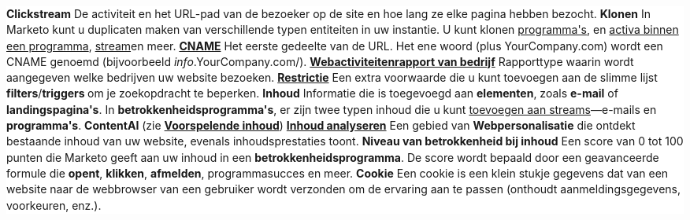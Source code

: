   <tr> 
   <td><strong>Clickstream</strong></td> 
   <td>De activiteit en het URL-pad van de bezoeker op de site en hoe lang ze elke pagina hebben bezocht.</td> 
  </tr> 
  <tr> 
   <td colspan="1"><strong>Klonen</strong></td> 
   <td colspan="1">In Marketo kunt u duplicaten maken van verschillende typen entiteiten in uw instantie. U kunt klonen <a href="/help/marketo/product-docs/core-marketo-concepts/programs/working-with-programs/clone-a-program.md" rel="nofollow">programma's</a>, en <a href="/help/marketo/product-docs/core-marketo-concepts/programs/working-with-programs/clone-an-asset-in-a-program.md" rel="nofollow">activa binnen een programma</a>, <a href="/help/marketo/product-docs/email-marketing/drip-nurturing/engagement-program-streams/clone-a-stream.md" rel="nofollow">stream</a>en meer.</td> 
  </tr> 
  <tr> 
   <td colspan="1"><a href="/help/marketo/product-docs/demand-generation/landing-pages/landing-page-actions/customize-your-landing-page-urls-with-a-cname.md" rel="nofollow"><strong>CNAME</strong></a></td> 
   <td colspan="1">Het eerste gedeelte van de URL. Het ene woord (plus YourCompany.com) wordt een CNAME genoemd (bijvoorbeeld <em>info</em>.YourCompany.com/).</td> 
  </tr> 
  <tr> 
   <td colspan="1"><a href="/help/marketo/product-docs/reporting/basic-reporting/report-types/company-web-activity-report.md" rel="nofollow"><strong>Webactiviteitenrapport van bedrijf</strong></a></td> 
   <td colspan="1">Rapporttype waarin wordt aangegeven welke bedrijven uw website bezoeken.</td> 
  </tr> 
  <tr> 
   <td colspan="1"><a href="/help/marketo/product-docs/core-marketo-concepts/smart-lists-and-static-lists/using-smart-lists/add-a-constraint-to-a-smart-list-filter.md" rel="nofollow"><strong>Restrictie</strong></a></td> 
   <td colspan="1">Een extra voorwaarde die u kunt toevoegen aan de slimme lijst <strong>filters</strong>/<strong>triggers </strong>om je zoekopdracht te beperken.</td> 
  </tr> 
  <tr> 
   <td colspan="1"><strong>Inhoud</strong></td> 
   <td colspan="1">Informatie die is toegevoegd aan <strong>elementen</strong>, zoals <strong>e-mail</strong> of <strong>landingspagina's</strong>. In <strong>betrokkenheidsprogramma's</strong>, er zijn twee typen inhoud die u kunt <a href="/help/marketo/product-docs/email-marketing/drip-nurturing/creating-an-engagement-program/understanding-engagement-programs.md#content" rel="nofollow">toevoegen aan streams</a>—e-mails en <strong>programma's</strong>.</td> 
  </tr> 
  <tr> 
   <td colspan="1"><strong>ContentAI</strong></td> 
   <td colspan="1">(zie <strong><a href="#predictivecontent">Voorspelende inhoud</a></strong>)</td> 
  </tr> 
  <tr> 
   <td colspan="1"><a href="/help/marketo/product-docs/web-personalization/understanding-web-personalization/understanding-content-analytics.md" rel="nofollow"><strong>Inhoud analyseren</strong></a></td> 
   <td colspan="1">Een gebied van <strong>Webpersonalisatie</strong> die ontdekt bestaande inhoud van uw website, evenals inhoudsprestaties toont.</td> 
  </tr> 
  <tr> 
   <td colspan="1"><strong>Niveau van betrokkenheid bij inhoud</strong></td> 
   <td colspan="1">Een score van 0 tot 100 punten die Marketo geeft aan uw inhoud in een <strong>betrokkenheidsprogramma</strong>. De score wordt bepaald door een geavanceerde formule die <strong>opent</strong>, <strong>klikken</strong>, <strong>afmelden</strong>, programmasucces en meer.</td> 
  </tr> 
  <tr> 
   <td colspan="1"><strong>Cookie</strong></td> 
   <td colspan="1"><span>Een cookie is een klein stukje gegevens dat van een website naar de webbrowser van een gebruiker wordt verzonden om de ervaring aan te passen (onthoudt aanmeldingsgegevens, voorkeuren, enz.). </span></td> 
  </tr> 